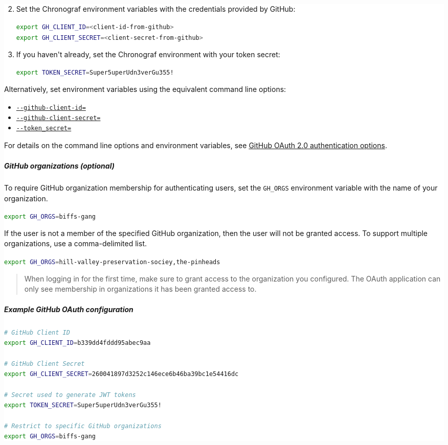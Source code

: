 2. Set the Chronograf environment variables with the credentials provided by GitHub:

    ```sh
    export GH_CLIENT_ID=<client-id-from-github>
    export GH_CLIENT_SECRET=<client-secret-from-github>
    ```

3. If you haven't already, set the Chronograf environment with your token secret:

    ```sh
    export TOKEN_SECRET=Super5uperUdn3verGu355!
    ```

Alternatively, set environment variables using the equivalent command line options:

* [`--github-client-id=`](/chronograf/v1.8/administration/config-options/#github-client-id-i)
* [`--github-client-secret=`](/chronograf/v1.8/administration/config-options/#github-client-secret-s)
* [`--token_secret=`](/chronograf/v1.8/administration/config-options/#token-secret-t)

For details on the command line options and environment variables, see [GitHub OAuth 2.0 authentication options](/chronograf/v1.8/administration/config-options#github-specific-oauth-2-0-authentication-options).

##### GitHub organizations (optional)

To require GitHub organization membership for authenticating users, set the `GH_ORGS` environment variable with the name of your organization.

```sh
export GH_ORGS=biffs-gang
```

If the user is not a member of the specified GitHub organization, then the user will not be granted access.
To support multiple organizations, use a comma-delimited list.

```sh
export GH_ORGS=hill-valley-preservation-sociey,the-pinheads
```

> When logging in for the first time, make sure to grant access to the organization you configured.
> The OAuth application can only see membership in organizations it has been granted access to.

##### Example GitHub OAuth configuration

```bash
# GitHub Client ID
export GH_CLIENT_ID=b339dd4fddd95abec9aa

# GitHub Client Secret
export GH_CLIENT_SECRET=260041897d3252c146ece6b46ba39bc1e54416dc

# Secret used to generate JWT tokens
export TOKEN_SECRET=Super5uperUdn3verGu355!

# Restrict to specific GitHub organizations
export GH_ORGS=biffs-gang
```
